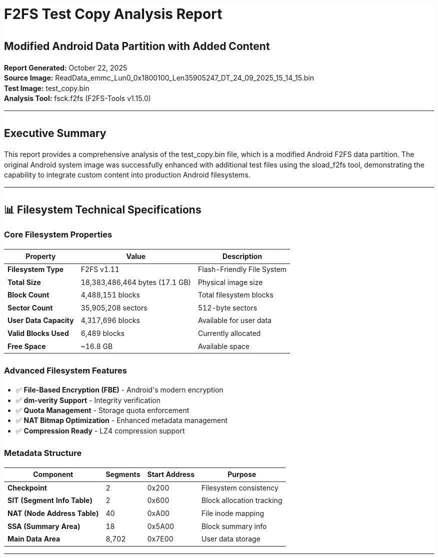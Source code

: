 # F2FS Test Copy Analysis Report
## Modified Android Data Partition with Added Content

**Report Generated:** October 22, 2025  
**Source Image:** ReadData_emmc_Lun0_0x1800100_Len35905247_DT_24_09_2025_15_14_15.bin  
**Test Image:** test_copy.bin  
**Analysis Tool:** fsck.f2fs (F2FS-Tools v1.15.0)

---

## Executive Summary

This report provides a comprehensive analysis of the test_copy.bin file, which is a modified Android F2FS data partition. The original Android system image was successfully enhanced with additional test files using the sload_f2fs tool, demonstrating the capability to integrate custom content into production Android filesystems.

---

## 📊 Filesystem Technical Specifications

### Core Filesystem Properties
| Property | Value | Description |
|----------|-------|-------------|
| **Filesystem Type** | F2FS v1.11 | Flash-Friendly File System |
| **Total Size** | 18,383,486,464 bytes (17.1 GB) | Physical image size |
| **Block Count** | 4,488,151 blocks | Total filesystem blocks |
| **Sector Count** | 35,905,208 sectors | 512-byte sectors |
| **User Data Capacity** | 4,317,696 blocks | Available for user data |
| **Valid Blocks Used** | 6,489 blocks | Currently allocated |
| **Free Space** | ~16.8 GB | Available space |

### Advanced Filesystem Features
- ✅ **File-Based Encryption (FBE)** - Android's modern encryption
- ✅ **dm-verity Support** - Integrity verification
- ✅ **Quota Management** - Storage quota enforcement  
- ✅ **NAT Bitmap Optimization** - Enhanced metadata management
- ✅ **Compression Ready** - LZ4 compression support

### Metadata Structure
| Component | Segments | Start Address | Purpose |
|-----------|----------|---------------|---------|
| **Checkpoint** | 2 | 0x200 | Filesystem consistency |
| **SIT (Segment Info Table)** | 2 | 0x600 | Block allocation tracking |
| **NAT (Node Address Table)** | 40 | 0xA00 | File inode mapping |
| **SSA (Summary Area)** | 18 | 0x5A00 | Block summary info |
| **Main Data Area** | 8,702 | 0x7E00 | User data storage |

---